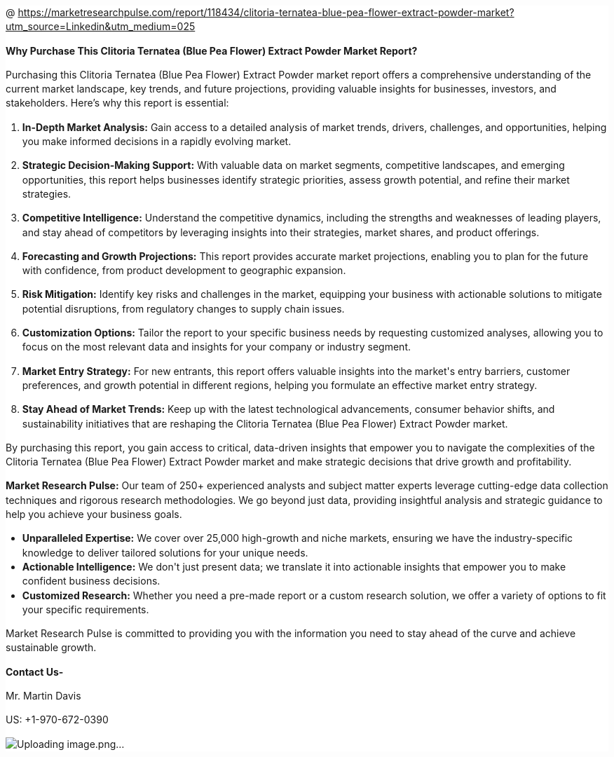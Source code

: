 @&nbsp;<a href="https://marketresearchpulse.com/report/118434/clitoria-ternatea-blue-pea-flower-extract-powder-market?utm_source=Linkedin&utm_medium=025">https://marketresearchpulse.com/report/118434/clitoria-ternatea-blue-pea-flower-extract-powder-market?utm_source=Linkedin&utm_medium=025</a></strong></p><p><strong>Why Purchase This Clitoria Ternatea (Blue Pea Flower) Extract Powder Market Report?</strong></p><p>Purchasing this Clitoria Ternatea (Blue Pea Flower) Extract Powder market report offers a comprehensive understanding of the current market landscape, key trends, and future projections, providing valuable insights for businesses, investors, and stakeholders. Here&rsquo;s why this report is essential:</p><ol><li><p><strong>In-Depth Market Analysis:</strong> Gain access to a detailed analysis of market trends, drivers, challenges, and opportunities, helping you make informed decisions in a rapidly evolving market.</p></li><li><p><strong>Strategic Decision-Making Support:</strong> With valuable data on market segments, competitive landscapes, and emerging opportunities, this report helps businesses identify strategic priorities, assess growth potential, and refine their market strategies.</p></li><li><p><strong>Competitive Intelligence:</strong> Understand the competitive dynamics, including the strengths and weaknesses of leading players, and stay ahead of competitors by leveraging insights into their strategies, market shares, and product offerings.</p></li><li><p><strong>Forecasting and Growth Projections:</strong> This report provides accurate market projections, enabling you to plan for the future with confidence, from product development to geographic expansion.</p></li><li><p><strong>Risk Mitigation:</strong> Identify key risks and challenges in the market, equipping your business with actionable solutions to mitigate potential disruptions, from regulatory changes to supply chain issues.</p></li><li><p><strong>Customization Options:</strong> Tailor the report to your specific business needs by requesting customized analyses, allowing you to focus on the most relevant data and insights for your company or industry segment.</p></li><li><p><strong>Market Entry Strategy:</strong> For new entrants, this report offers valuable insights into the market's entry barriers, customer preferences, and growth potential in different regions, helping you formulate an effective market entry strategy.</p></li><li><p><strong>Stay Ahead of Market Trends:</strong> Keep up with the latest technological advancements, consumer behavior shifts, and sustainability initiatives that are reshaping the Clitoria Ternatea (Blue Pea Flower) Extract Powder market.</p></li></ol><p>By purchasing this report, you gain access to critical, data-driven insights that empower you to navigate the complexities of the Clitoria Ternatea (Blue Pea Flower) Extract Powder market and make strategic decisions that drive growth and profitability.</p><p><strong>Market Research Pulse:</strong>&nbsp;Our team of 250+ experienced analysts and subject matter experts leverage cutting-edge data collection techniques and rigorous research methodologies. We go beyond just data, providing insightful analysis and strategic guidance to help you achieve your business goals.</p><ul><li><strong>Unparalleled Expertise:</strong>&nbsp;We cover over 25,000 high-growth and niche markets, ensuring we have the industry-specific knowledge to deliver tailored solutions for your unique needs.</li><li><strong>Actionable Intelligence:</strong>&nbsp;We don't just present data; we translate it into actionable insights that empower you to make confident business decisions.</li><li><strong>Customized Research:</strong>&nbsp;Whether you need a pre-made report or a custom research solution, we offer a variety of options to fit your specific requirements.</li></ul><p>Market Research Pulse is committed to providing you with the information you need to stay ahead of the curve and achieve sustainable growth.</p><p><strong>Contact Us-</strong></p><p>Mr. Martin Davis</p><p>US: +1-970-672-0390</p>
![Uploading image.png…]()

